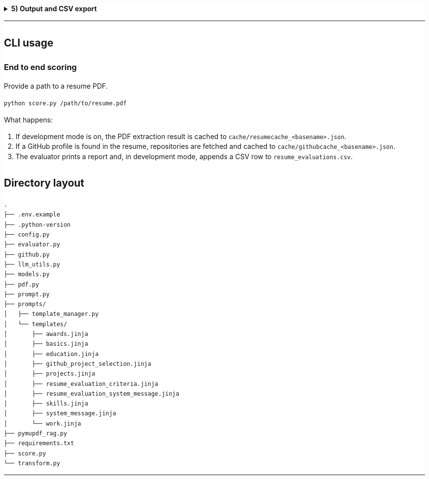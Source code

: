 <details><summary><b>5) Output and CSV export</b></summary></details>

---

## CLI usage

### End to end scoring

Provide a path to a resume PDF.

```bash
python score.py /path/to/resume.pdf
```

What happens:

1. If development mode is on, the PDF extraction result is cached to `cache/resumecache_<basename>.json`.
2. If a GitHub profile is found in the resume, repositories are fetched and cached to `cache/githubcache_<basename>.json`.
3. The evaluator prints a report and, in development mode, appends a CSV row to `resume_evaluations.csv`.

## Directory layout

```text
.
├── .env.example
├── .python-version
├── config.py
├── evaluator.py
├── github.py
├── llm_utils.py
├── models.py
├── pdf.py
├── prompt.py
├── prompts/
│   ├── template_manager.py
│   └── templates/
│       ├── awards.jinja
│       ├── basics.jinja
│       ├── education.jinja
│       ├── github_project_selection.jinja
│       ├── projects.jinja
│       ├── resume_evaluation_criteria.jinja
│       ├── resume_evaluation_system_message.jinja
│       ├── skills.jinja
│       ├── system_message.jinja
│       └── work.jinja
├── pymupdf_rag.py
├── requirements.txt
├── score.py
└── transform.py
```

---
